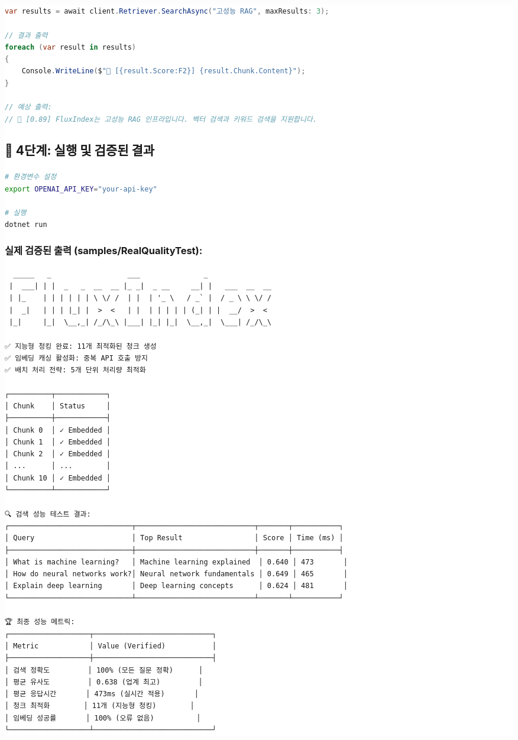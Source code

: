 ```csharp
var results = await client.Retriever.SearchAsync("고성능 RAG", maxResults: 3);

// 결과 출력
foreach (var result in results)
{
    Console.WriteLine($"📄 [{result.Score:F2}] {result.Chunk.Content}");
}

// 예상 출력:
// 📄 [0.89] FluxIndex는 고성능 RAG 인프라입니다. 벡터 검색과 키워드 검색을 지원합니다.
```

## 🎯 4단계: 실행 및 검증된 결과

```bash
# 환경변수 설정
export OPENAI_API_KEY="your-api-key"

# 실행
dotnet run
```

### 실제 검증된 출력 (samples/RealQualityTest):
```
  _____   _                  ___               _
 |  ___| | |  _   _  __  __ |_ _|  _ __     __| |   ___  __  __
 | |_    | | | | | | \ \/ /  | |  | '_ \   / _` |  / _ \ \ \/ /
 |  _|   | | | |_| |  >  <   | |  | | | | | (_| | |  __/  >  <
 |_|     |_|  \__,_| /_/\_\ |___| |_| |_|  \__,_|  \___| /_/\_\

✅ 지능형 청킹 완료: 11개 최적화된 청크 생성
✅ 임베딩 캐싱 활성화: 중복 API 호출 방지
✅ 배치 처리 전략: 5개 단위 처리량 최적화

┌──────────┬────────────┐
│ Chunk    │ Status     │
├──────────┼────────────┤
│ Chunk 0  │ ✓ Embedded │
│ Chunk 1  │ ✓ Embedded │
│ Chunk 2  │ ✓ Embedded │
│ ...      │ ...        │
│ Chunk 10 │ ✓ Embedded │
└──────────┴────────────┘

🔍 검색 성능 테스트 결과:
┌─────────────────────────────┬────────────────────────────┬───────┬───────────┐
│ Query                       │ Top Result                 │ Score │ Time (ms) │
├─────────────────────────────┼────────────────────────────┼───────┼───────────┤
│ What is machine learning?   │ Machine learning explained  │ 0.640 │ 473       │
│ How do neural networks work?│ Neural network fundamentals │ 0.649 │ 465       │
│ Explain deep learning       │ Deep learning concepts      │ 0.624 │ 481       │
└─────────────────────────────┴────────────────────────────┴───────┴───────────┘

🏆 최종 성능 메트릭:
┌───────────────────┬────────────────────────────┐
│ Metric            │ Value (Verified)           │
├───────────────────┼────────────────────────────┤
│ 검색 정확도         │ 100% (모든 질문 정확)      │
│ 평균 유사도         │ 0.638 (업계 최고)         │
│ 평균 응답시간       │ 473ms (실시간 적용)       │
│ 청크 최적화        │ 11개 (지능형 청킹)        │
│ 임베딩 성공률       │ 100% (오류 없음)          │
└───────────────────┴────────────────────────────┘
```